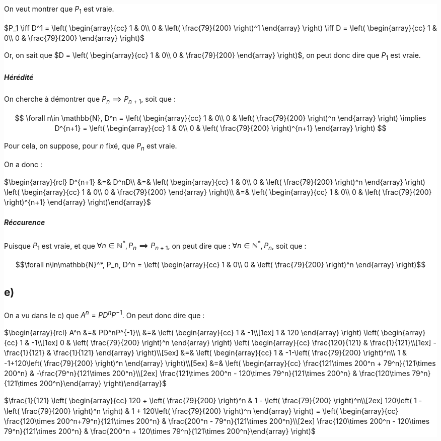 On veut montrer que $P_1$ est vraie.

$P_1 \iff D^1 = \left( \begin{array}{cc} 1 & 0\\ 0 & \left( \frac{79}{200} \right)^1 \end{array} \right) \iff D = \left( \begin{array}{cc} 1 & 0\\ 0 & \frac{79}{200} \end{array} \right)$

Or, on sait que $D = \left( \begin{array}{cc} 1 & 0\\ 0 & \frac{79}{200} \end{array} \right)$, on peut donc dire que $P_1$ est vraie.

##### Hérédité

On cherche à démontrer que $P_n \implies P_{n+1}$, soit que :

$$
\forall n\in \mathbb{N}, D^n = \left( \begin{array}{cc} 1 & 0\\ 0 & \left( \frac{79}{200} \right)^n \end{array} \right) \implies D^{n+1} = \left( \begin{array}{cc} 1 & 0\\ 0 & \left( \frac{79}{200} \right)^{n+1} \end{array} \right)
$$

Pour cela, on suppose, pour $n$ fixé, que $P_n$ est vraie.

On a donc :

$\begin{array}{rcl} D^{n+1} &=& D^nD\\ &=& \left( \begin{array}{cc} 1 & 0\\ 0 & \left( \frac{79}{200} \right)^n \end{array} \right) \left( \begin{array}{cc} 1 & 0\\ 0 & \frac{79}{200} \end{array} \right)\\ &=& \left( \begin{array}{cc} 1 & 0\\ 0 & \left( \frac{79}{200} \right)^{n+1} \end{array} \right)\end{array}$


##### Réccurence

Puisque $P_1$ est vraie, et que $\forall n\in\mathbb{N}^*, P_n \implies P_{n+1}$, on peut dire que : $\forall n\in\mathbb{N}^*, P_n$, soit que :

$$\forall n\in\mathbb{N}^*, P_n, D^n = \left( \begin{array}{cc} 1 & 0\\ 0 & \left( \frac{79}{200} \right)^n \end{array} \right)$$

## e)

On a vu dans le c) que $A^n = PD^nP^{-1}$. On peut donc dire que :

$\begin{array}{rcl} A^n &=& PD^nP^{-1}\\ &=& \left( \begin{array}{cc} 1 & -1\\[1ex] 1 & 120 \end{array} \right) \left( \begin{array}{cc} 1 & -1\\[1ex] 0 & \left( \frac{79}{200} \right)^n \end{array} \right) \left( \begin{array}{cc} \frac{120}{121} & \frac{1}{121}\\[1ex] -\frac{1}{121} & \frac{1}{121} \end{array} \right)\\[5ex] &=& \left( \begin{array}{cc} 1 & -1-\left( \frac{79}{200} \right)^n\\ 1 & -1+120\left( \frac{79}{200} \right)^n \end{array} \right)\\[5ex] &=& \left( \begin{array}{cc} \frac{121\times 200^n + 79^n}{121\times 200^n} & -\frac{79^n}{121\times 200^n}\\[2ex] \frac{121\times 200^n - 120\times 79^n}{121\times 200^n} & \frac{120\times 79^n}{121\times 200^n}\end{array} \right)\end{array}$


$\frac{1}{121} \left( \begin{array}{cc} 120 + \left( \frac{79}{200} \right)^n & 1 - \left( \frac{79}{200} \right)^n\\[2ex] 120\left( 1 - \left( \frac{79}{200} \right)^n \right) & 1 + 120\left( \frac{79}{200} \right)^n \end{array} \right) 
= \left( \begin{array}{cc} \frac{120\times 200^n+79^n}{121\times 200^n} & \frac{200^n - 79^n}{121\times 200^n}\\[2ex] \frac{120\times 200^n - 120\times 79^n}{121\times 200^n} & \frac{200^n + 120\times 79^n}{121\times 200^n}\end{array} \right)$
